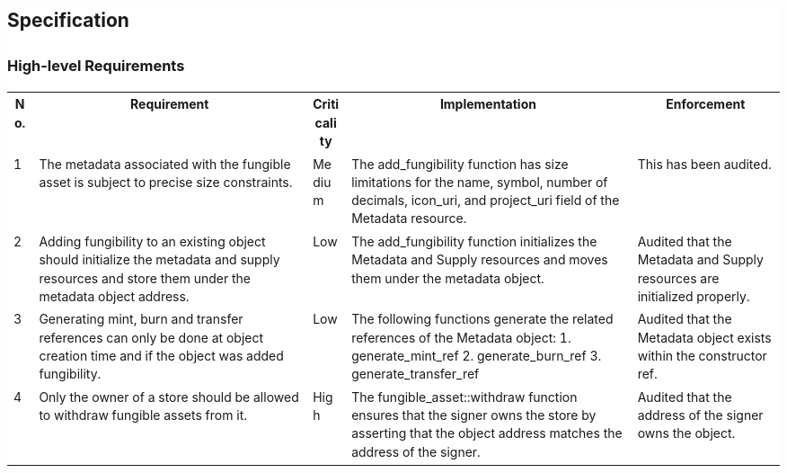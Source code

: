 
<a id="@Specification_1"></a>

## Specification




<a id="high-level-req"></a>

### High-level Requirements

<table>
<tr>
<th>No.</th><th>Requirement</th><th>Criticality</th><th>Implementation</th><th>Enforcement</th>
</tr>

<tr>
<td>1</td>
<td>The metadata associated with the fungible asset is subject to precise size constraints.</td>
<td>Medium</td>
<td>The add_fungibility function has size limitations for the name, symbol, number of decimals, icon_uri, and project_uri field of the Metadata resource.</td>
<td>This has been audited.</td>
</tr>

<tr>
<td>2</td>
<td>Adding fungibility to an existing object should initialize the metadata and supply resources and store them under the metadata object address.</td>
<td>Low</td>
<td>The add_fungibility function initializes the Metadata and Supply resources and moves them under the metadata object.</td>
<td>Audited that the Metadata and Supply resources are initialized properly.</td>
</tr>

<tr>
<td>3</td>
<td>Generating mint, burn and transfer references can only be done at object creation time and if the object was added fungibility.</td>
<td>Low</td>
<td>The following functions generate the related references of the Metadata object: 1. generate_mint_ref 2. generate_burn_ref 3. generate_transfer_ref</td>
<td>Audited that the Metadata object exists within the constructor ref.</td>
</tr>

<tr>
<td>4</td>
<td>Only the owner of a store should be allowed to withdraw fungible assets from it.</td>
<td>High</td>
<td>The fungible_asset::withdraw function ensures that the signer owns the store by asserting that the object address matches the address of the signer.</td>
<td>Audited that the address of the signer owns the object.</td>
</tr>
